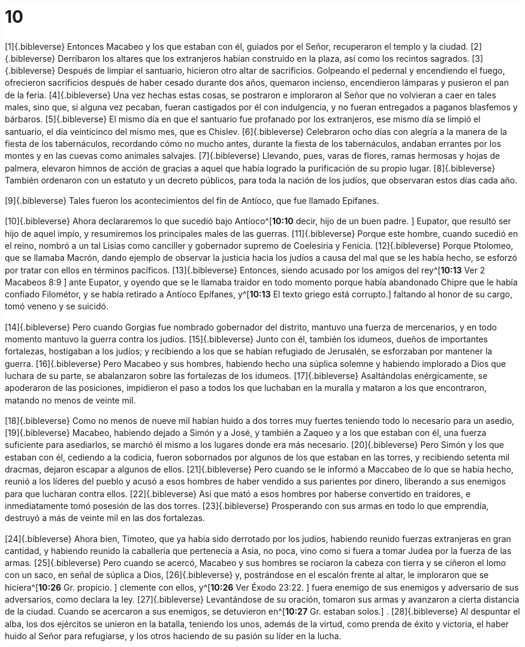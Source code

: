 # 10
[1]{.bibleverse} Entonces Macabeo y los que estaban con él, guiados por el Señor, recuperaron el templo y la ciudad. [2]{.bibleverse} Derribaron los altares que los extranjeros habían construido en la plaza, así como los recintos sagrados. [3]{.bibleverse} Después de limpiar el santuario, hicieron otro altar de sacrificios. Golpeando el pedernal y encendiendo el fuego, ofrecieron sacrificios después de haber cesado durante dos años, quemaron incienso, encendieron lámparas y pusieron el pan de la feria. [4]{.bibleverse} Una vez hechas estas cosas, se postraron e imploraron al Señor que no volvieran a caer en tales males, sino que, si alguna vez pecaban, fueran castigados por él con indulgencia, y no fueran entregados a paganos blasfemos y bárbaros. [5]{.bibleverse} El mismo día en que el santuario fue profanado por los extranjeros, ese mismo día se limpió el santuario, el día veinticinco del mismo mes, que es Chislev. [6]{.bibleverse} Celebraron ocho días con alegría a la manera de la fiesta de los tabernáculos, recordando cómo no mucho antes, durante la fiesta de los tabernáculos, andaban errantes por los montes y en las cuevas como animales salvajes. [7]{.bibleverse} Llevando, pues, varas de flores, ramas hermosas y hojas de palmera, elevaron himnos de acción de gracias a aquel que había logrado la purificación de su propio lugar. [8]{.bibleverse} También ordenaron con un estatuto y un decreto públicos, para toda la nación de los judíos, que observaran estos días cada año.

[9]{.bibleverse} Tales fueron los acontecimientos del fin de Antíoco, que fue llamado Epífanes.

[10]{.bibleverse} Ahora declararemos lo que sucedió bajo Antíoco^[**10:10** decir, hijo de un buen padre. ] Eupator, que resultó ser hijo de aquel impío, y resumiremos los principales males de las guerras. [11]{.bibleverse} Porque este hombre, cuando sucedió en el reino, nombró a un tal Lisias como canciller y gobernador supremo de Coelesiria y Fenicia. [12]{.bibleverse} Porque Ptolomeo, que se llamaba Macrón, dando ejemplo de observar la justicia hacia los judíos a causa del mal que se les había hecho, se esforzó por tratar con ellos en términos pacíficos. [13]{.bibleverse} Entonces, siendo acusado por los amigos del rey^[**10:13** Ver 2 Macabeos 8:9 ] ante Eupator, y oyendo que se le llamaba traidor en todo momento porque había abandonado Chipre que le había confiado Filométor, y se había retirado a Antíoco Epífanes, y^[**10:13** El texto griego está corrupto.] faltando al honor de su cargo, tomó veneno y se suicidó.

[14]{.bibleverse} Pero cuando Gorgias fue nombrado gobernador del distrito, mantuvo una fuerza de mercenarios, y en todo momento mantuvo la guerra contra los judíos. [15]{.bibleverse} Junto con él, también los idumeos, dueños de importantes fortalezas, hostigaban a los judíos; y recibiendo a los que se habían refugiado de Jerusalén, se esforzaban por mantener la guerra. [16]{.bibleverse} Pero Macabeo y sus hombres, habiendo hecho una súplica solemne y habiendo implorado a Dios que luchara de su parte, se abalanzaron sobre las fortalezas de los idumeos. [17]{.bibleverse} Asaltándolas enérgicamente, se apoderaron de las posiciones, impidieron el paso a todos los que luchaban en la muralla y mataron a los que encontraron, matando no menos de veinte mil.

[18]{.bibleverse} Como no menos de nueve mil habían huido a dos torres muy fuertes teniendo todo lo necesario para un asedio, [19]{.bibleverse} Macabeo, habiendo dejado a Simón y a José, y también a Zaqueo y a los que estaban con él, una fuerza suficiente para asediarlos, se marchó él mismo a los lugares donde era más necesario. [20]{.bibleverse} Pero Simón y los que estaban con él, cediendo a la codicia, fueron sobornados por algunos de los que estaban en las torres, y recibiendo setenta mil dracmas, dejaron escapar a algunos de ellos. [21]{.bibleverse} Pero cuando se le informó a Maccabeo de lo que se había hecho, reunió a los líderes del pueblo y acusó a esos hombres de haber vendido a sus parientes por dinero, liberando a sus enemigos para que lucharan contra ellos. [22]{.bibleverse} Así que mató a esos hombres por haberse convertido en traidores, e inmediatamente tomó posesión de las dos torres. [23]{.bibleverse} Prosperando con sus armas en todo lo que emprendía, destruyó a más de veinte mil en las dos fortalezas.

[24]{.bibleverse} Ahora bien, Timoteo, que ya había sido derrotado por los judíos, habiendo reunido fuerzas extranjeras en gran cantidad, y habiendo reunido la caballería que pertenecía a Asia, no poca, vino como si fuera a tomar Judea por la fuerza de las armas. [25]{.bibleverse} Pero cuando se acercó, Macabeo y sus hombres se rociaron la cabeza con tierra y se ciñeron el lomo con un saco, en señal de súplica a Dios, [26]{.bibleverse} y, postrándose en el escalón frente al altar, le imploraron que se hiciera^[**10:26** Gr. propicio. ] clemente con ellos, y^[**10:26** Ver Éxodo 23:22. ] fuera enemigo de sus enemigos y adversario de sus adversarios, como declara la ley. [27]{.bibleverse} Levantándose de su oración, tomaron sus armas y avanzaron a cierta distancia de la ciudad. Cuando se acercaron a sus enemigos, se detuvieron en^[**10:27** Gr. estaban solos.] . [28]{.bibleverse} Al despuntar el alba, los dos ejércitos se unieron en la batalla, teniendo los unos, además de la virtud, como prenda de éxito y victoria, el haber huido al Señor para refugiarse, y los otros haciendo de su pasión su líder en la lucha.
